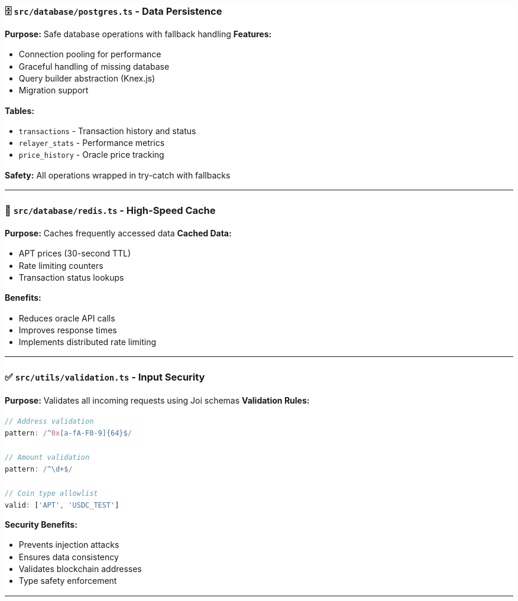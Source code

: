 
### **🗄️ `src/database/postgres.ts` - Data Persistence**
**Purpose:** Safe database operations with fallback handling
**Features:**
- Connection pooling for performance
- Graceful handling of missing database
- Query builder abstraction (Knex.js)
- Migration support

**Tables:**
- `transactions` - Transaction history and status
- `relayer_stats` - Performance metrics
- `price_history` - Oracle price tracking

**Safety:** All operations wrapped in try-catch with fallbacks

---

### **🧮 `src/database/redis.ts` - High-Speed Cache**
**Purpose:** Caches frequently accessed data
**Cached Data:**
- APT prices (30-second TTL)
- Rate limiting counters
- Transaction status lookups

**Benefits:**
- Reduces oracle API calls
- Improves response times
- Implements distributed rate limiting

---

### **✅ `src/utils/validation.ts` - Input Security**
**Purpose:** Validates all incoming requests using Joi schemas
**Validation Rules:**
```typescript
// Address validation
pattern: /^0x[a-fA-F0-9]{64}$/

// Amount validation  
pattern: /^\d+$/

// Coin type allowlist
valid: ['APT', 'USDC_TEST']
```

**Security Benefits:**
- Prevents injection attacks
- Ensures data consistency
- Validates blockchain addresses
- Type safety enforcement

---
